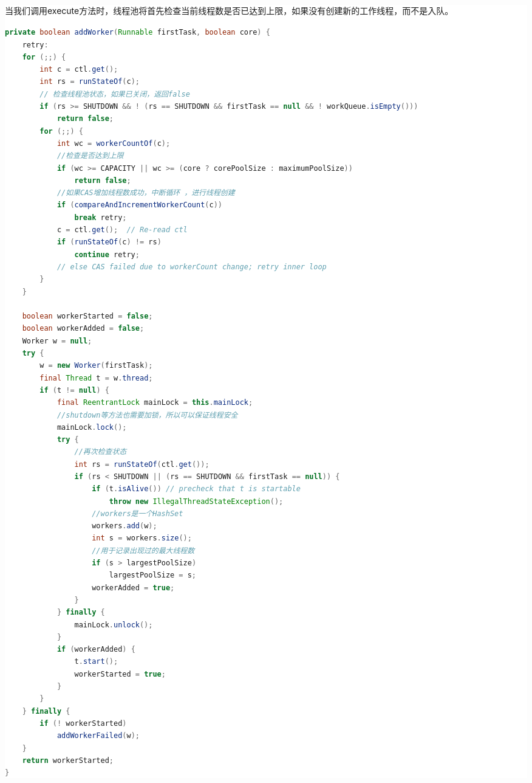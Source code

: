 当我们调用execute方法时，线程池将首先检查当前线程数是否已达到上限，如果没有创建新的工作线程，而不是入队。

```java
private boolean addWorker(Runnable firstTask, boolean core) {
    retry:
    for (;;) {
        int c = ctl.get();
        int rs = runStateOf(c);
        // 检查线程池状态，如果已关闭，返回false
        if (rs >= SHUTDOWN && ! (rs == SHUTDOWN && firstTask == null && ! workQueue.isEmpty()))
            return false;
        for (;;) {
            int wc = workerCountOf(c);
            //检查是否达到上限
            if (wc >= CAPACITY || wc >= (core ? corePoolSize : maximumPoolSize))
                return false;
            //如果CAS增加线程数成功，中断循环 ，进行线程创建
            if (compareAndIncrementWorkerCount(c))
                break retry;
            c = ctl.get();  // Re-read ctl
            if (runStateOf(c) != rs)
                continue retry;
            // else CAS failed due to workerCount change; retry inner loop
        }
    }

    boolean workerStarted = false;
    boolean workerAdded = false;
    Worker w = null;
    try {
        w = new Worker(firstTask);
        final Thread t = w.thread;
        if (t != null) {
            final ReentrantLock mainLock = this.mainLock;
            //shutdown等方法也需要加锁，所以可以保证线程安全
            mainLock.lock();
            try {
                //再次检查状态
                int rs = runStateOf(ctl.get());
                if (rs < SHUTDOWN || (rs == SHUTDOWN && firstTask == null)) {
                    if (t.isAlive()) // precheck that t is startable
                        throw new IllegalThreadStateException();
                    //workers是一个HashSet
                    workers.add(w);
                    int s = workers.size();
                    //用于记录出现过的最大线程数
                    if (s > largestPoolSize)
                        largestPoolSize = s;
                    workerAdded = true;
                }
            } finally {
                mainLock.unlock();
            }
            if (workerAdded) {
                t.start();
                workerStarted = true;
            }
        }
    } finally {
        if (! workerStarted)
            addWorkerFailed(w);
    }
    return workerStarted;
}
```